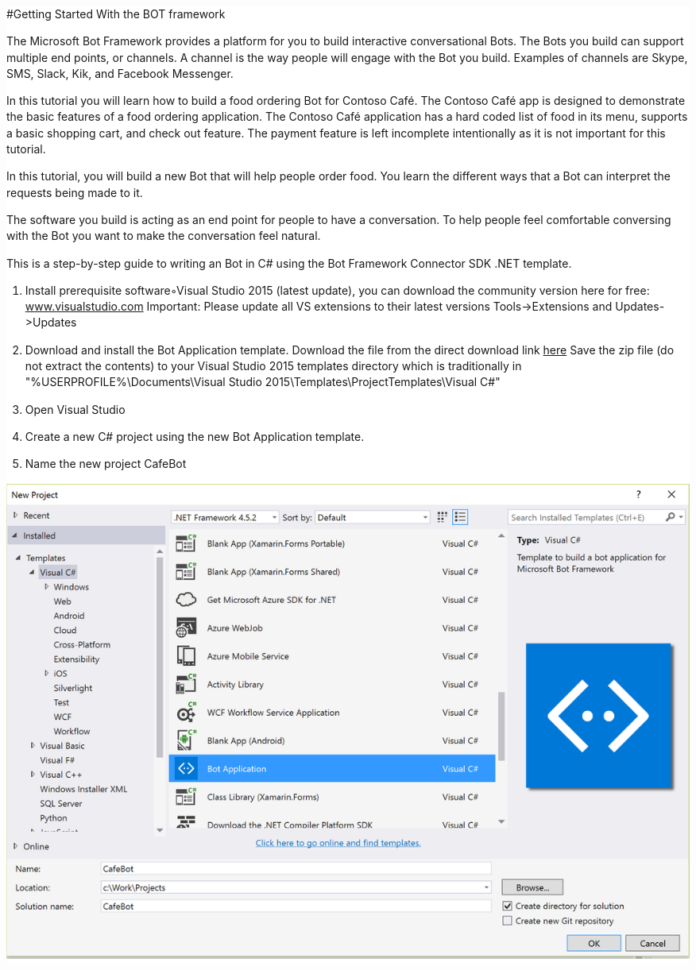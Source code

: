 #Getting Started With the BOT framework

The Microsoft Bot Framework provides a platform for you to build interactive conversational Bots. The Bots you build can support multiple end points, or channels. A channel is the way people will engage with the Bot you build. Examples of channels are Skype, SMS, Slack, Kik, and Facebook Messenger.  

In this tutorial you will learn how to build a food ordering Bot for Contoso Café. The Contoso Café app is designed to demonstrate the basic features of a food ordering application. The Contoso Café application has a hard coded list of food in its menu, supports a basic shopping cart, and check out feature. The payment feature is left incomplete intentionally as it is not important for this tutorial.

In this tutorial, you will build a new Bot that will help people order food. You learn the different ways that a Bot can interpret the requests being made to it.

The software you build is acting as an end point for people to have a conversation. To help people feel comfortable conversing with the Bot you want to make the conversation feel natural.

This is a step-by-step guide to writing an Bot in C# using the Bot Framework Connector SDK .NET template.

1. Install prerequisite software◦Visual Studio 2015 (latest update), you can download the community version here for free: www.visualstudio.com
Important: Please update all VS extensions to their latest versions Tools->Extensions and Updates->Updates

2. Download and install the Bot Application template.
Download the file from the direct download link [here](http://aka.ms/bf-bc-vstemplate)
Save the zip file (do not extract the contents) to your Visual Studio 2015 templates directory which is traditionally in "%USERPROFILE%\Documents\Visual Studio 2015\Templates\ProjectTemplates\Visual C#\"

3. Open Visual Studio
4. Create a new C# project using the new Bot Application template.
5. Name the new project CafeBot

 ![Figure 1 Create a new project](images/1_CreateProject.png)   